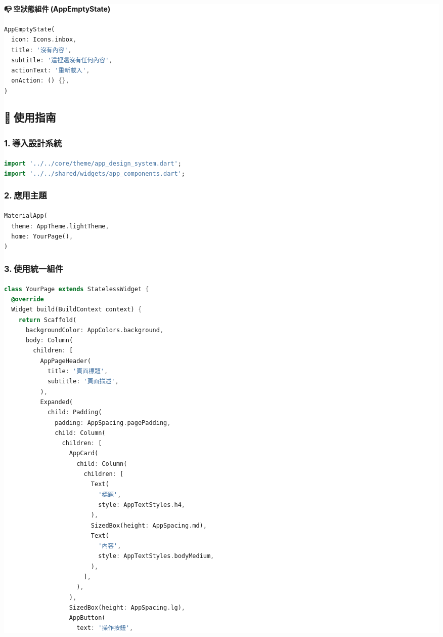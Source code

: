 #### 📭 空狀態組件 (AppEmptyState)
```dart
AppEmptyState(
  icon: Icons.inbox,
  title: '沒有內容',
  subtitle: '這裡還沒有任何內容',
  actionText: '重新載入',
  onAction: () {},
)
```

## 🎯 使用指南

### 1. **導入設計系統**
```dart
import '../../core/theme/app_design_system.dart';
import '../../shared/widgets/app_components.dart';
```

### 2. **應用主題**
```dart
MaterialApp(
  theme: AppTheme.lightTheme,
  home: YourPage(),
)
```

### 3. **使用統一組件**
```dart
class YourPage extends StatelessWidget {
  @override
  Widget build(BuildContext context) {
    return Scaffold(
      backgroundColor: AppColors.background,
      body: Column(
        children: [
          AppPageHeader(
            title: '頁面標題',
            subtitle: '頁面描述',
          ),
          Expanded(
            child: Padding(
              padding: AppSpacing.pagePadding,
              child: Column(
                children: [
                  AppCard(
                    child: Column(
                      children: [
                        Text(
                          '標題',
                          style: AppTextStyles.h4,
                        ),
                        SizedBox(height: AppSpacing.md),
                        Text(
                          '內容',
                          style: AppTextStyles.bodyMedium,
                        ),
                      ],
                    ),
                  ),
                  SizedBox(height: AppSpacing.lg),
                  AppButton(
                    text: '操作按鈕',
```